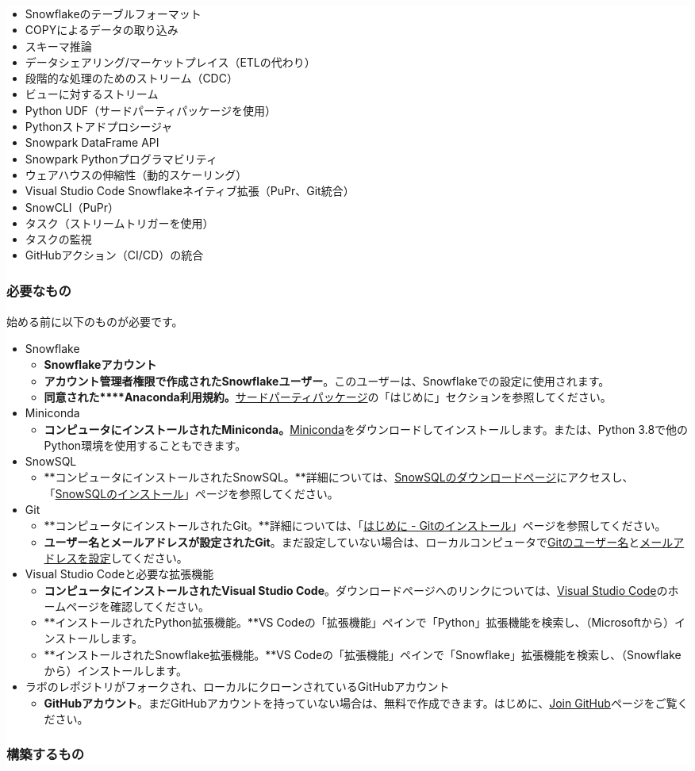 * Snowflakeのテーブルフォーマット
* COPYによるデータの取り込み
* スキーマ推論
* データシェアリング/マーケットプレイス（ETLの代わり）
* 段階的な処理のためのストリーム（CDC）
* ビューに対するストリーム
* Python UDF（サードパーティパッケージを使用）
* Pythonストアドプロシージャ
* Snowpark DataFrame API
* Snowpark Pythonプログラマビリティ
* ウェアハウスの伸縮性（動的スケーリング）
* Visual Studio Code Snowflakeネイティブ拡張（PuPr、Git統合）
* SnowCLI（PuPr）
* タスク（ストリームトリガーを使用）
* タスクの監視
* GitHubアクション（CI/CD）の統合

### 必要なもの

始める前に以下のものが必要です。

* Snowflake
  * **Snowflakeアカウント**
  * **アカウント管理者権限で作成されたSnowflakeユーザー**。このユーザーは、Snowflakeでの設定に使用されます。
  * **同意された****Anaconda利用規約。**[サードパーティパッケージ](https://docs.snowflake.com/ja/developer-guide/udf/python/udf-python-packages.html#getting-started)の「はじめに」セクションを参照してください。
* Miniconda
  * **コンピュータにインストールされたMiniconda。**[Miniconda](https://conda.io/miniconda.html)をダウンロードしてインストールします。または、Python 3.8で他のPython環境を使用することもできます。
* SnowSQL
  * **コンピュータにインストールされたSnowSQL。**詳細については、[SnowSQLのダウンロードページ](https://developers.snowflake.com/snowsql/)にアクセスし、「[SnowSQLのインストール](https://docs.snowflake.com/ja/user-guide/snowsql-install-config.html)」ページを参照してください。
* Git
  * **コンピュータにインストールされたGit。**詳細については、「[はじめに - Gitのインストール](https://git-scm.com/book/en/v2/Getting-Started-Installing-Git)」ページを参照してください。
  * **ユーザー名とメールアドレスが設定されたGit**。まだ設定していない場合は、ローカルコンピュータで[Gitのユーザー名](https://docs.github.com/en/get-started/getting-started-with-git/setting-your-username-in-git#setting-your-git-username-for-every-repository-on-your-computer)と[メールアドレスを設定](https://docs.github.com/en/account-and-profile/setting-up-and-managing-your-personal-account-on-github/managing-email-preferences/setting-your-commit-email-address#setting-your-email-address-for-every-repository-on-your-computer)してください。
* Visual Studio Codeと必要な拡張機能
  * **コンピュータにインストールされたVisual Studio Code**。ダウンロードページへのリンクについては、[Visual Studio Code](https://code.visualstudio.com/)のホームページを確認してください。
  * **インストールされたPython拡張機能。**VS Codeの「拡張機能」ペインで「Python」拡張機能を検索し、（Microsoftから）インストールします。
  * **インストールされたSnowflake拡張機能。**VS Codeの「拡張機能」ペインで「Snowflake」拡張機能を検索し、（Snowflakeから）インストールします。
* ラボのレポジトリがフォークされ、ローカルにクローンされているGitHubアカウント
  * **GitHubアカウント**。まだGitHubアカウントを持っていない場合は、無料で作成できます。はじめに、[Join GitHub](https://github.com/signup)ページをご覧ください。

### 構築するもの
